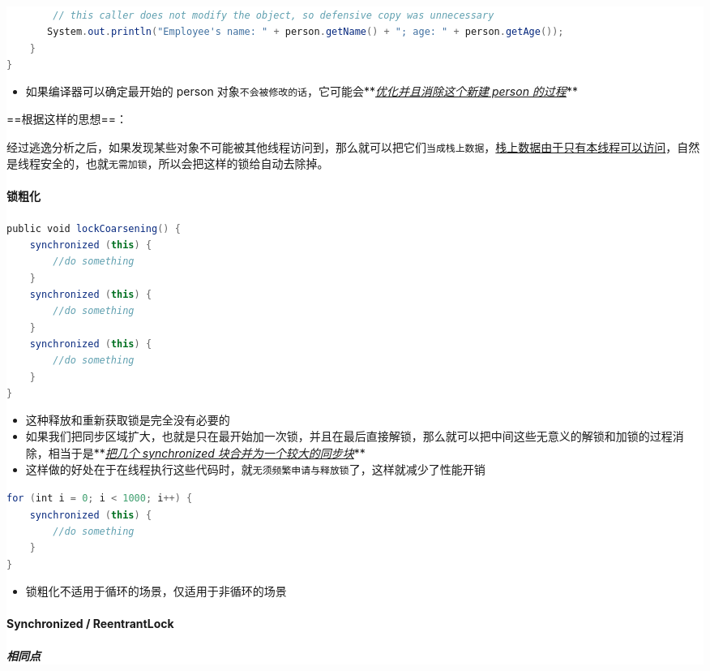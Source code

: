```java
        // this caller does not modify the object, so defensive copy was unnecessary
       System.out.println("Employee's name: " + person.getName() + "; age: " + person.getAge());
    }
}
```

- 如果编译器可以确定最开始的 person 对象`不会被修改的话`，它可能会**<u>*优化并且消除这个新建  person 的过程*</u>**



==根据这样的思想==：

​	经过逃逸分析之后，如果发现某些对象不可能被其他线程访问到，那么就可以把它们`当成栈上数据`，<u>栈上数据由于只有本线程可以访问</u>，自然是线程安全的，也就`无需加锁`，所以会把这样的锁给自动去除掉。



#### 锁粗化

```java
public void lockCoarsening() {
    synchronized (this) {
        //do something
    }
    synchronized (this) {
        //do something
    }
    synchronized (this) {
        //do something
    }
}
```

- 这种释放和重新获取锁是完全没有必要的
- 如果我们把同步区域扩大，也就是只在最开始加一次锁，并且在最后直接解锁，那么就可以把中间这些无意义的解锁和加锁的过程消除，相当于是**<u>*把几个 synchronized 块合并为一个较大的同步块*</u>**
- 这样做的好处在于在线程执行这些代码时，就`无须频繁申请与释放锁`了，这样就减少了性能开销



```java
for (int i = 0; i < 1000; i++) {
    synchronized (this) {
        //do something
    }
}
```

- 锁粗化不适用于循环的场景，仅适用于非循环的场景







#### Synchronized / ReentrantLock



##### 相同点
